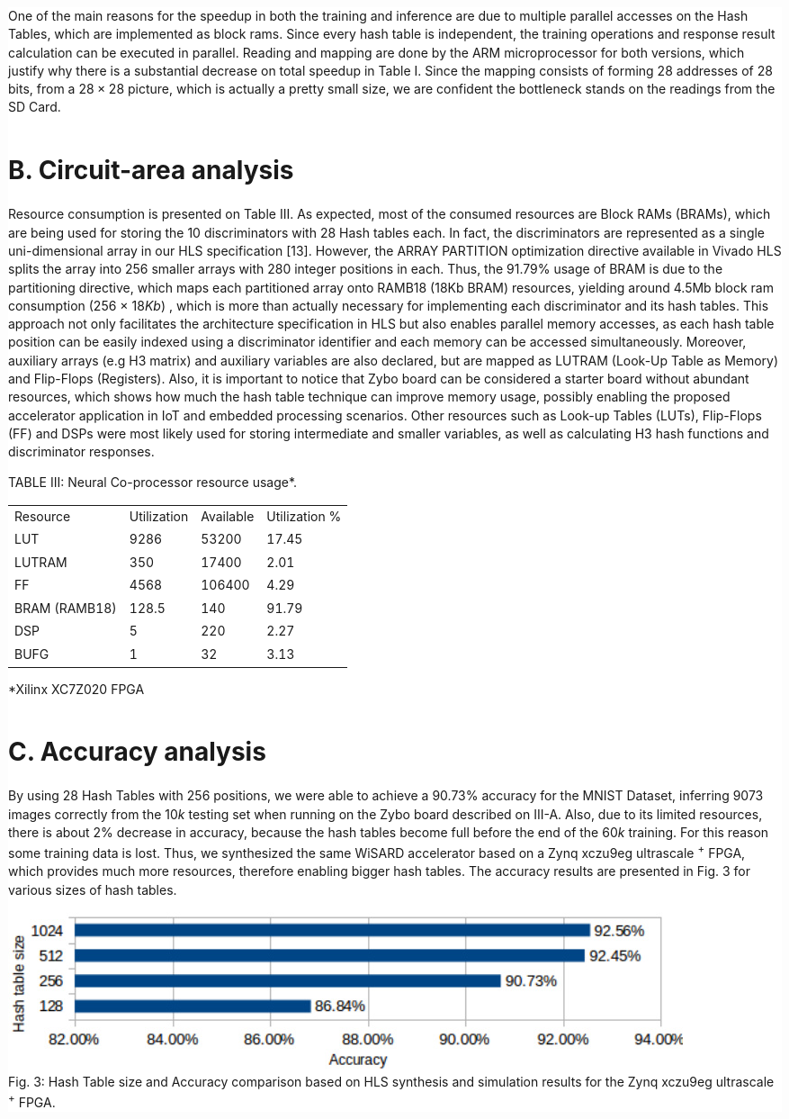 One of the main reasons for the speedup in both the training and inference are due to multiple parallel accesses on the Hash Tables, which are implemented as block rams. Since every hash table is independent, the training operations and response result calculation can be executed in parallel. Reading and mapping are done by the ARM microprocessor for both versions, which justify why there is a substantial decrease on total speedup in Table I. Since the mapping consists of forming 28 addresses of 28 bits, from a $2 8 \times 2 8$ picture, which is actually a pretty small size, we are confident the bottleneck stands on the readings from the SD Card.  

# B. Circuit-area analysis  

Resource consumption is presented on Table III. As expected, most of the consumed resources are Block RAMs (BRAMs), which are being used for storing the 10 discriminators with 28 Hash tables each. In fact, the discriminators are represented as a single uni-dimensional array in our HLS specification [13]. However, the ARRAY PARTITION optimization directive available in Vivado HLS splits the array into 256 smaller arrays with 280 integer positions in each. Thus, the $9 1 . 7 9 \%$ usage of BRAM is due to the partitioning directive, which maps each partitioned array onto RAMB18 (18Kb BRAM) resources, yielding around 4.5Mb block ram consumption $( 2 5 6 ~ \times ~ 1 8 K b )$ , which is more than actually necessary for implementing each discriminator and its hash tables. This approach not only facilitates the architecture specification in HLS but also enables parallel memory accesses, as each hash table position can be easily indexed using a discriminator identifier and each memory can be accessed simultaneously. Moreover, auxiliary arrays (e.g H3 matrix) and auxiliary variables are also declared, but are mapped as LUTRAM (Look-Up Table as Memory) and Flip-Flops (Registers). Also, it is important to notice that Zybo board can be considered a starter board without abundant resources, which shows how much the hash table technique can improve memory usage, possibly enabling the proposed accelerator application in IoT and embedded processing scenarios. Other resources such as Look-up Tables (LUTs), Flip-Flops (FF) and DSPs were most likely used for storing intermediate and smaller variables, as well as calculating H3 hash functions and discriminator responses.  

TABLE III: Neural Co-processor resource usage\*.   


<html><body><table><tr><td>Resource</td><td>Utilization</td><td>Available</td><td>Utilization %</td></tr><tr><td>LUT</td><td>9286</td><td>53200</td><td>17.45</td></tr><tr><td>LUTRAM</td><td>350</td><td>17400</td><td>2.01</td></tr><tr><td>FF</td><td>4568</td><td>106400</td><td>4.29</td></tr><tr><td>BRAM (RAMB18)</td><td>128.5</td><td>140</td><td>91.79</td></tr><tr><td>DSP</td><td>5</td><td>220</td><td>2.27</td></tr><tr><td>BUFG</td><td>1</td><td>32</td><td>3.13</td></tr></table></body></html>

\*Xilinx XC7Z020 FPGA  

# C. Accuracy analysis  

By using 28 Hash Tables with 256 positions, we were able to achieve a $9 0 . 7 3 \%$ accuracy for the MNIST Dataset, inferring 9073 images correctly from the $1 0 k$ testing set when running on the Zybo board described on III-A. Also, due to its limited resources, there is about $2 \%$ decrease in accuracy, because the hash tables become full before the end of the $6 0 k$ training. For this reason some training data is lost. Thus, we synthesized the same WiSARD accelerator based on a Zynq xczu9eg ultrascale $^ +$ FPGA, which provides much more resources, therefore enabling bigger hash tables. The accuracy results are presented in Fig. 3 for various sizes of hash tables.  

![](images/8fcafa932ebaba00f3c3c064cc8b18922d78db269fa25dfcfbe950ca0d1646c6.jpg)  
Fig. 3: Hash Table size and Accuracy comparison based on HLS synthesis and simulation results for the Zynq xczu9eg ultrascale $^ +$ FPGA.  

